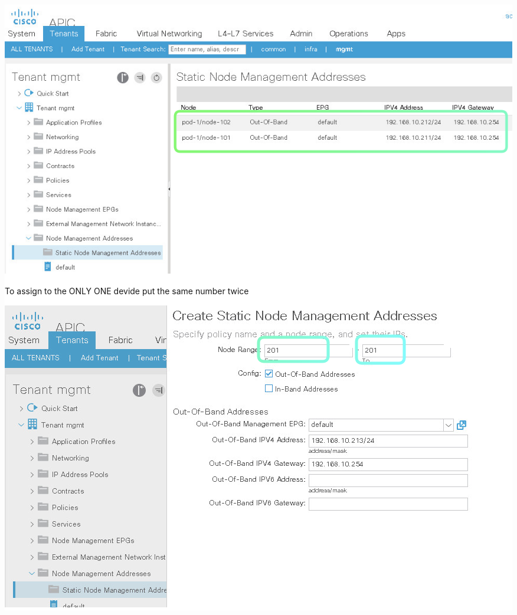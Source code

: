 ![](/assets/markdown-img-paste-20200205183647111.png)


To assign to the ONLY ONE  devide put the same number twice


![](/assets/markdown-img-paste-20200205183752216.png)
